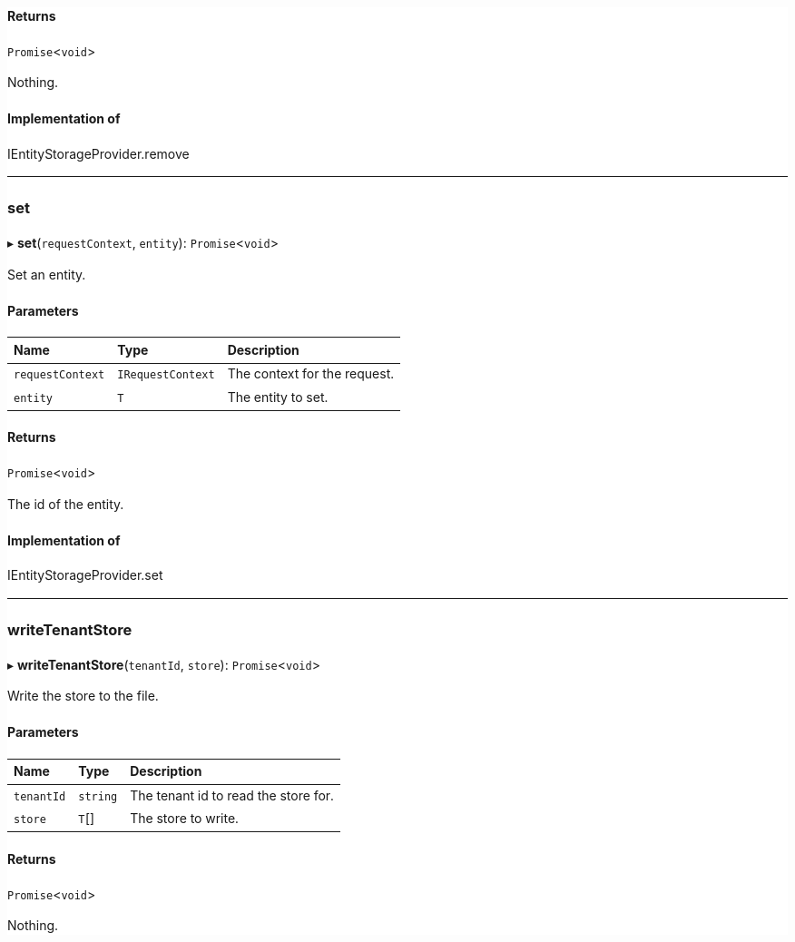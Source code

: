 #### Returns

`Promise`\<`void`\>

Nothing.

#### Implementation of

IEntityStorageProvider.remove

___

### set

▸ **set**(`requestContext`, `entity`): `Promise`\<`void`\>

Set an entity.

#### Parameters

| Name | Type | Description |
| :------ | :------ | :------ |
| `requestContext` | `IRequestContext` | The context for the request. |
| `entity` | `T` | The entity to set. |

#### Returns

`Promise`\<`void`\>

The id of the entity.

#### Implementation of

IEntityStorageProvider.set

___

### writeTenantStore

▸ **writeTenantStore**(`tenantId`, `store`): `Promise`\<`void`\>

Write the store to the file.

#### Parameters

| Name | Type | Description |
| :------ | :------ | :------ |
| `tenantId` | `string` | The tenant id to read the store for. |
| `store` | `T`[] | The store to write. |

#### Returns

`Promise`\<`void`\>

Nothing.
